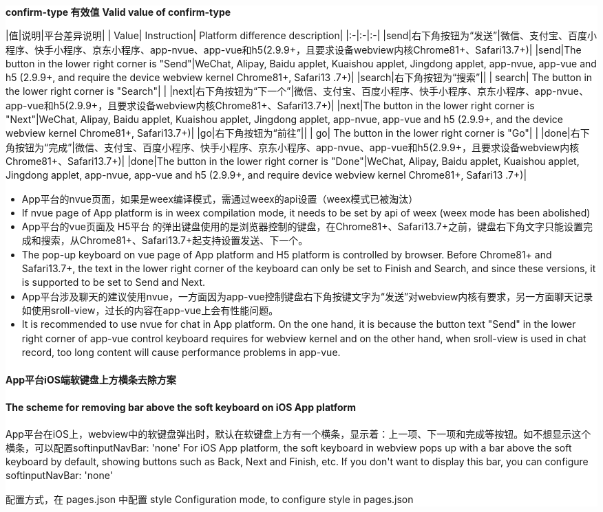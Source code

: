 **confirm-type 有效值**
**Valid value of confirm-type**

|值|说明|平台差异说明|
| Value| Instruction| Platform difference description|
|:-|:-|:-|
|send|右下角按钮为“发送”|微信、支付宝、百度小程序、快手小程序、京东小程序、app-nvue、app-vue和h5(2.9.9+，且要求设备webview内核Chrome81+、Safari13.7+)|
|send|The button in the lower right corner is "Send"|WeChat, Alipay, Baidu applet, Kuaishou applet, Jingdong applet, app-nvue, app-vue and h5 (2.9.9+, and require the device webview kernel Chrome81+, Safari13 .7+)|
|search|右下角按钮为“搜索”||
| search| The button in the lower right corner is "Search"| |
|next|右下角按钮为“下一个”|微信、支付宝、百度小程序、快手小程序、京东小程序、app-nvue、app-vue和h5(2.9.9+，且要求设备webview内核Chrome81+、Safari13.7+)|
|next|The button in the lower right corner is "Next"|WeChat, Alipay, Baidu applet, Kuaishou applet, Jingdong applet, app-nvue, app-vue and h5 (2.9.9+, and the device webview kernel Chrome81+, Safari13.7+)|
|go|右下角按钮为“前往”||
| go| The button in the lower right corner is "Go"| |
|done|右下角按钮为“完成”|微信、支付宝、百度小程序、快手小程序、京东小程序、app-nvue、app-vue和h5(2.9.9+，且要求设备webview内核Chrome81+、Safari13.7+)|
|done|The button in the lower right corner is "Done"|WeChat, Alipay, Baidu applet, Kuaishou applet, Jingdong applet, app-nvue, app-vue and h5 (2.9.9+, and require device webview kernel Chrome81+, Safari13 .7+)|

- App平台的nvue页面，如果是weex编译模式，需通过weex的api设置（weex模式已被淘汰）
- If nvue page of App platform is in weex compilation mode, it needs to be set by api of weex (weex mode has been abolished)
- App平台的vue页面及 H5平台 的弹出键盘使用的是浏览器控制的键盘，在Chrome81+、Safari13.7+之前，键盘右下角文字只能设置完成和搜索，从Chrome81+、Safari13.7+起支持设置发送、下一个。
- The pop-up keyboard on vue page of App platform and H5 platform is controlled by browser. Before Chrome81+ and Safari13.7+, the text in the lower right corner of the keyboard can only be set to Finish and Search, and since these versions, it is supported to be set to Send and Next.
- App平台涉及聊天的建议使用nvue，一方面因为app-vue控制键盘右下角按键文字为“发送”对webview内核有要求，另一方面聊天记录如使用sroll-view，过长的内容在app-vue上会有性能问题。
- It is recommended to use nvue for chat in App platform. On the one hand, it is because the button text "Send" in the lower right corner of app-vue control keyboard requires for webview kernel and on the other hand, when sroll-view is used in chat record, too long content will cause performance problems in app-vue.

#### App平台iOS端软键盘上方横条去除方案
#### The scheme for removing bar above the soft keyboard on iOS App platform

App平台在iOS上，webview中的软键盘弹出时，默认在软键盘上方有一个横条，显示着：上一项、下一项和完成等按钮。如不想显示这个横条，可以配置softinputNavBar: 'none'
For iOS App platform, the soft keyboard in webview pops up with a bar above the soft keyboard by default, showing buttons such as Back, Next and Finish, etc. If you don't want to display this bar, you can configure softinputNavBar: 'none'

配置方式，在 pages.json 中配置 style
Configuration mode, to configure style in pages.json
